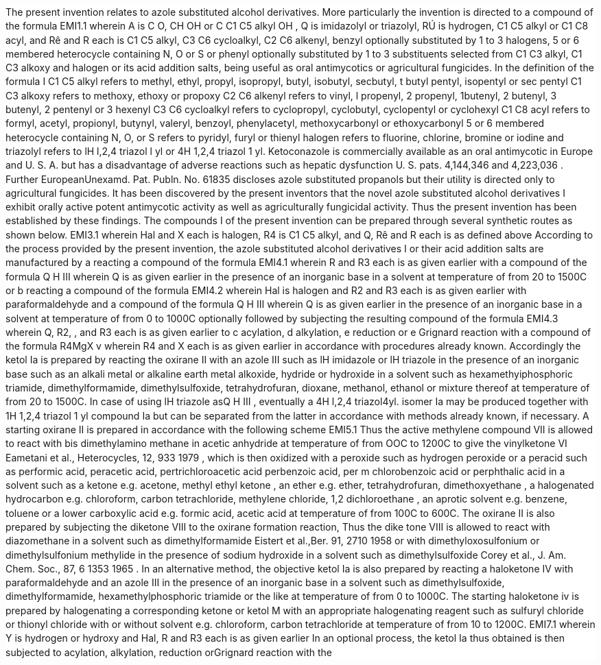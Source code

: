 The present invention relates to azole substituted alcohol derivatives. More particularly the invention is directed to a compound of the formula EMI1.1 wherein A is C O, CH OH or C C1 C5 alkyl OH , Q is imidazolyl or triazolyl, RÚ is hydrogen, C1 C5 alkyl or C1 C8 acyl, and Rê and R each is C1 C5 alkyl, C3 C6 cycloalkyl, C2 C6 alkenyl, benzyl optionally substituted by 1 to 3 halogens, 5 or 6 membered heterocycle containing N, O or S or phenyl optionally substituted by 1 to 3 substituents selected from C1 C3 alkyl, C1 C3 alkoxy and halogen or its acid addition salts, being useful as oral antimycotics or agricultural fungicides. In the definition of the formula I C1 C5 alkyl refers to methyl, ethyl, propyl, isopropyl, butyl, isobutyl, secbutyl, t butyl pentyl, isopentyl or sec pentyl C1 C3 alkoxy refers to methoxy, ethoxy or propoxy C2 C6 alkenyl refers to vinyl, l propenyl, 2 propenyl, 1butenyl, 2 butenyl, 3 butenyl, 2 pentenyl or 3 hexenyl C3 C6 cycloalkyl refers to cyclopropyl, cyclobutyl, cyclopentyl or cyclohexyl C1 C8 acyl refers to formyl, acetyl, propionyl, butynyl, valeryl, benzoyl, phenylacetyl, methoxycarbonyl or ethoxycarbonyl 5 or 6 membered heterocycle containing N, O, or S refers to pyridyl, furyl or thienyl halogen refers to fluorine, chlorine, bromine or iodine and triazolyl refers to lH l,2,4 triazol l yl or 4H 1,2,4 triazol 1 yl. Ketoconazole is commercially available as an oral antimycotic in Europe and U. S. A. but has a disadvantage of adverse reactions such as hepatic dysfunction U. S. pats. 4,144,346 and 4,223,036 . Further EuropeanUnexamd. Pat. Publn. No. 61835 discloses azole substituted propanols but their utility is directed only to agricultural fungicides. It has been discovered by the present inventors that the novel azole substituted alcohol derivatives I exhibit orally active potent antimycotic activity as well as agriculturally fungicidal activity. Thus the present invention has been established by these findings. The compounds I of the present invention can be prepared through several synthetic routes as shown below. EMI3.1 wherein Hal and X each is halogen, R4 is C1 C5 alkyl, and Q, Rê and R each is as defined above According to the process provided by the present invention, the azole substituted alcohol derivatives I or their acid addition salts are manufactured by a reacting a compound of the formula EMI4.1 wherein R and R3 each is as given earlier with a compound of the formula Q H III wherein Q is as given earlier in the presence of an inorganic base in a solvent at temperature of from 20 to 1500C or b reacting a compound of the formula EMI4.2 wherein Hal is halogen and R2 and R3 each is as given earlier with paraformaldehyde and a compound of the formula Q H III wherein Q is as given earlier in the presence of an inorganic base in a solvent at temperature of from 0 to 1000C optionally followed by subjecting the resulting compound of the formula EMI4.3 wherein Q, R2, , and R3 each is as given earlier to c acylation, d alkylation, e reduction or e Grignard reaction with a compound of the formula R4MgX v wherein R4 and X each is as given earlier in accordance with procedures already known. Accordingly the ketol Ia is prepared by reacting the oxirane II with an azole III such as lH imidazole or lH triazole in the presence of an inorganic base such as an alkali metal or alkaline earth metal alkoxide, hydride or hydroxide in a solvent such as hexamethyiphosphoric triamide, dimethylformamide, dimethylsulfoxide, tetrahydrofuran, dioxane, methanol, ethanol or mixture thereof at temperature of from 20 to 1500C. In case of using lH triazole asQ H III , eventually a 4H l,2,4 triazol4yl. isomer Ia may be produced together with 1H 1,2,4 triazol 1 yl compound Ia but can be separated from the latter in accordance with methods already known, if necessary. A starting oxirane II is prepared in accordance with the following scheme EMI5.1 Thus the active methylene compound VII is allowed to react with bis dimethylamino methane in acetic anhydride at temperature of from OOC to 1200C to give the vinylketone VI Eametani et al., Heterocycles, 12, 933 1979 , which is then oxidized with a peroxide such as hydrogen peroxide or a peracid such as performic acid, peracetic acid, pertrichloroacetic acid perbenzoic acid, per m chlorobenzoic acid or perphthalic acid in a solvent such as a ketone e.g. acetone, methyl ethyl ketone , an ether e.g. ether, tetrahydrofuran, dimethoxyethane , a halogenated hydrocarbon e.g. chloroform, carbon tetrachloride, methylene chloride, 1,2 dichloroethane , an aprotic solvent e.g. benzene, toluene or a lower carboxylic acid e.g. formic acid, acetic acid at temperature of from 100C to 600C. The oxirane II is also prepared by subjecting the diketone VIII to the oxirane formation reaction, Thus the dike tone VIII is allowed to react with diazomethane in a solvent such as dimethylformamide Eistert et al.,Ber. 91, 2710 1958 or with dimethyloxosulfonium or dimethylsulfonium methylide in the presence of sodium hydroxide in a solvent such as dimethylsulfoxide Corey et al., J. Am. Chem. Soc., 87, 6 1353 1965 . In an alternative method, the objective ketol Ia is also prepared by reacting a haloketone IV with paraformaldehyde and an azole III in the presence of an inorganic base in a solvent such as dimethylsulfoxide, dimethylformamide, hexamethylphosphoric triamide or the like at temperature of from 0 to 1000C. The starting haloketone iv is prepared by halogenating a corresponding ketone or ketol M with an appropriate halogenating reagent such as sulfuryl chloride or thionyl chloride with or without solvent e.g. chloroform, carbon tetrachloride at temperature of from 10 to 1200C. EMI7.1 wherein Y is hydrogen or hydroxy and Hal, R and R3 each is as given earlier In an optional process, the ketol Ia thus obtained is then subjected to acylation, alkylation, reduction orGrignard reaction with the